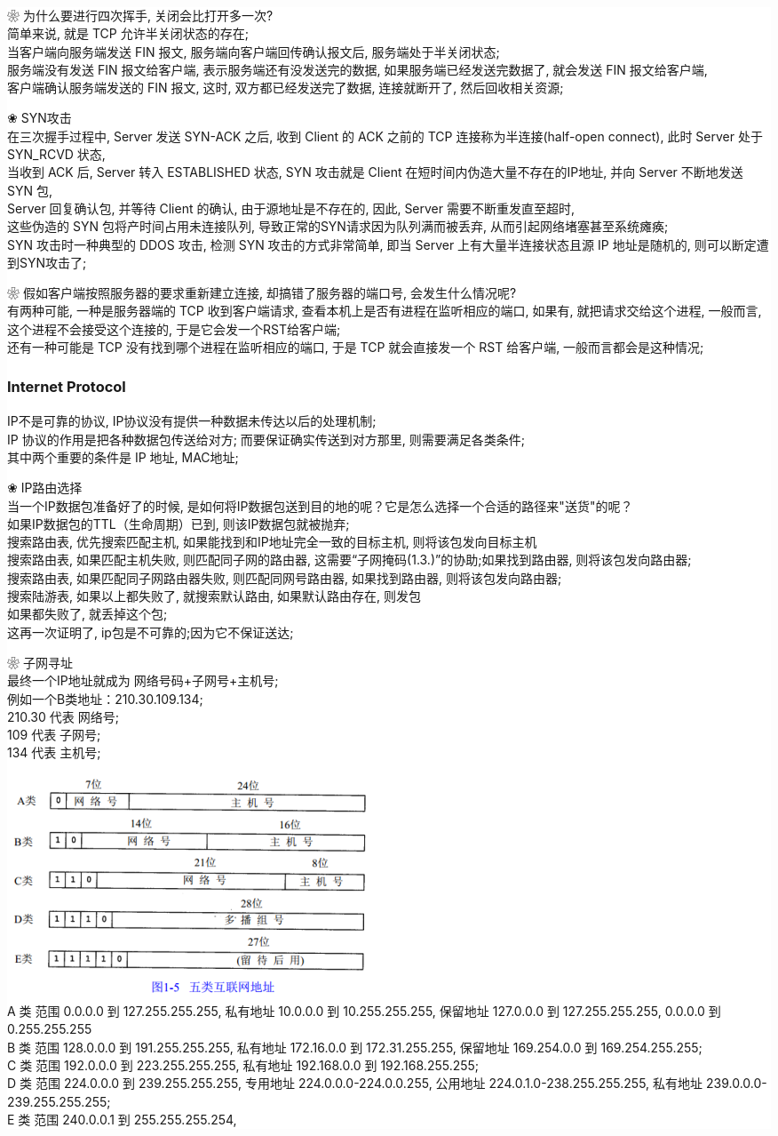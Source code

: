 ❀ 为什么要进行四次挥手, 关闭会比打开多一次?  
简单来说, 就是 TCP 允许半关闭状态的存在;  
当客户端向服务端发送 FIN 报文, 服务端向客户端回传确认报文后, 服务端处于半关闭状态;  
服务端没有发送 FIN 报文给客户端, 表示服务端还有没发送完的数据, 如果服务端已经发送完数据了, 就会发送 FIN 报文给客户端,  
客户端确认服务端发送的 FIN 报文, 这时, 双方都已经发送完了数据, 连接就断开了, 然后回收相关资源;  

❀ SYN攻击  
在三次握手过程中, Server 发送 SYN-ACK 之后, 收到 Client 的 ACK  之前的 TCP 连接称为半连接(half-open connect), 此时 Server 处于 SYN_RCVD 状态,  
当收到 ACK 后, Server 转入 ESTABLISHED 状态, SYN 攻击就是 Client 在短时间内伪造大量不存在的IP地址, 并向 Server 不断地发送 SYN 包,  
Server 回复确认包, 并等待 Client 的确认, 由于源地址是不存在的, 因此, Server 需要不断重发直至超时,   
这些伪造的 SYN 包将产时间占用未连接队列, 导致正常的SYN请求因为队列满而被丢弃, 从而引起网络堵塞甚至系统瘫痪;   
SYN 攻击时一种典型的 DDOS 攻击, 检测 SYN 攻击的方式非常简单, 即当 Server 上有大量半连接状态且源 IP 地址是随机的, 则可以断定遭到SYN攻击了;  

❀ 假如客户端按照服务器的要求重新建立连接, 却搞错了服务器的端口号, 会发生什么情况呢?   
有两种可能, 一种是服务器端的 TCP 收到客户端请求, 查看本机上是否有进程在监听相应的端口, 如果有, 就把请求交给这个进程, 一般而言, 这个进程不会接受这个连接的, 于是它会发一个RST给客户端;  
还有一种可能是 TCP 没有找到哪个进程在监听相应的端口, 于是 TCP 就会直接发一个 RST 给客户端, 一般而言都会是这种情况;  

### Internet Protocol  
IP不是可靠的协议, IP协议没有提供一种数据未传达以后的处理机制;  
IP 协议的作用是把各种数据包传送给对方; 而要保证确实传送到对方那里, 则需要满足各类条件;  
其中两个重要的条件是 IP 地址, MAC地址;  

❀ IP路由选择  
当一个IP数据包准备好了的时候, 是如何将IP数据包送到目的地的呢？它是怎么选择一个合适的路径来"送货"的呢？    
如果IP数据包的TTL（生命周期）已到, 则该IP数据包就被抛弃;  
搜索路由表, 优先搜索匹配主机, 如果能找到和IP地址完全一致的目标主机, 则将该包发向目标主机  
搜索路由表, 如果匹配主机失败, 则匹配同子网的路由器, 这需要“子网掩码(1.3.)”的协助;如果找到路由器, 则将该包发向路由器;  
搜索路由表, 如果匹配同子网路由器失败, 则匹配同网号路由器, 如果找到路由器, 则将该包发向路由器;  
搜索陆游表, 如果以上都失败了, 就搜索默认路由, 如果默认路由存在, 则发包  
如果都失败了, 就丢掉这个包;    
这再一次证明了, ip包是不可靠的;因为它不保证送达;  

❀ 子网寻址  
最终一个IP地址就成为 网络号码+子网号+主机号;  
例如一个B类地址：210.30.109.134;  
210.30  代表 网络号;  
109 代表 子网号;  
134 代表 主机号;  


![五类互联网地址](network/ImageFiles/IP_001.png)  
A 类 范围 0.0.0.0 到 127.255.255.255, 私有地址 10.0.0.0 到 10.255.255.255, 保留地址 127.0.0.0 到 127.255.255.255, 0.0.0.0 到 0.255.255.255    
B 类 范围 128.0.0.0 到 191.255.255.255, 私有地址 172.16.0.0 到 172.31.255.255, 保留地址 169.254.0.0 到 169.254.255.255;  
C 类 范围 192.0.0.0 到 223.255.255.255, 私有地址 192.168.0.0 到 192.168.255.255;  
D 类 范围 224.0.0.0 到 239.255.255.255, 专用地址 224.0.0.0-224.0.0.255, 公用地址 224.0.1.0-238.255.255.255, 私有地址 239.0.0.0-239.255.255.255;    
E 类 范围 240.0.0.1 到 255.255.255.254,   
